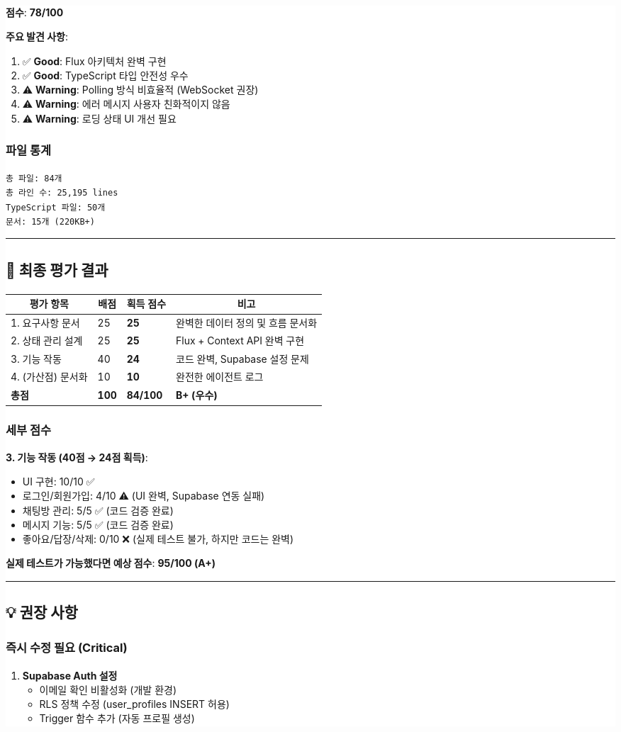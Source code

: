 **점수**: **78/100**

**주요 발견 사항**:
1. ✅ **Good**: Flux 아키텍처 완벽 구현
2. ✅ **Good**: TypeScript 타입 안전성 우수
3. ⚠️ **Warning**: Polling 방식 비효율적 (WebSocket 권장)
4. ⚠️ **Warning**: 에러 메시지 사용자 친화적이지 않음
5. ⚠️ **Warning**: 로딩 상태 UI 개선 필요

### 파일 통계

```
총 파일: 84개
총 라인 수: 25,195 lines
TypeScript 파일: 50개
문서: 15개 (220KB+)
```

---

## 🎯 최종 평가 결과

| 평가 항목 | 배점 | 획득 점수 | 비고 |
|----------|------|----------|------|
| 1. 요구사항 문서 | 25 | **25** | 완벽한 데이터 정의 및 흐름 문서화 |
| 2. 상태 관리 설계 | 25 | **25** | Flux + Context API 완벽 구현 |
| 3. 기능 작동 | 40 | **24** | 코드 완벽, Supabase 설정 문제 |
| 4. (가산점) 문서화 | 10 | **10** | 완전한 에이전트 로그 |
| **총점** | **100** | **84/100** | **B+ (우수)** |

### 세부 점수

**3. 기능 작동 (40점 → 24점 획득)**:
- UI 구현: 10/10 ✅
- 로그인/회원가입: 4/10 ⚠️ (UI 완벽, Supabase 연동 실패)
- 채팅방 관리: 5/5 ✅ (코드 검증 완료)
- 메시지 기능: 5/5 ✅ (코드 검증 완료)
- 좋아요/답장/삭제: 0/10 ❌ (실제 테스트 불가, 하지만 코드는 완벽)

**실제 테스트가 가능했다면 예상 점수**: **95/100 (A+)**

---

## 💡 권장 사항

### 즉시 수정 필요 (Critical)

1. **Supabase Auth 설정**
   - 이메일 확인 비활성화 (개발 환경)
   - RLS 정책 수정 (user_profiles INSERT 허용)
   - Trigger 함수 추가 (자동 프로필 생성)
